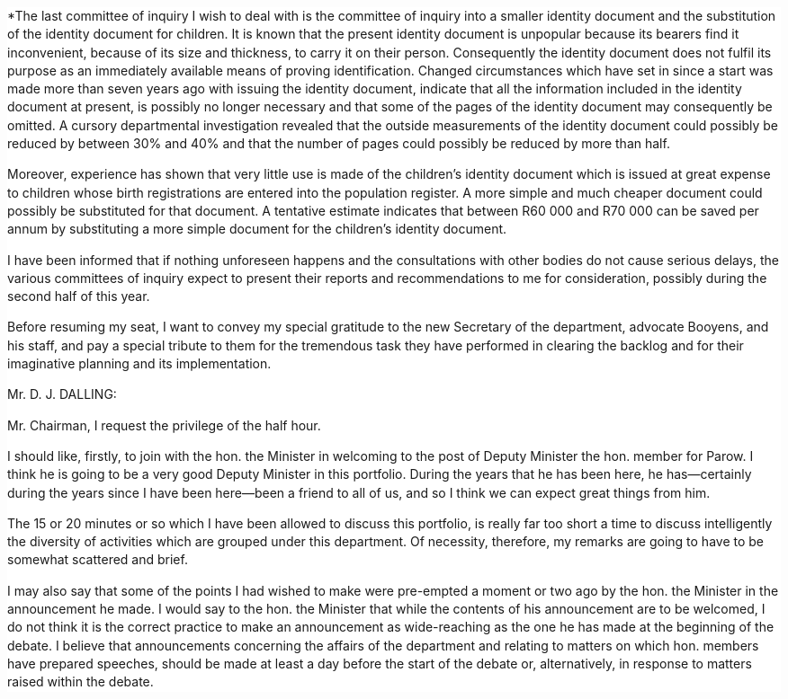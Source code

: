 <p>*The last committee of inquiry I wish to deal with is the committee of inquiry into a smaller identity document and the substitution of the identity document for children. It is known that the present identity document is unpopular because its bearers find it inconvenient, because of its size and thickness, to carry it on their person. Consequently the identity document does not fulfil its purpose as an immediately available means of proving identification. Changed circumstances which have set in since a start was made more than seven years ago with issuing the identity document, indicate that all the information included in the identity document at present, is possibly no longer necessary and that some of the pages of the identity document may consequently be omitted. A cursory departmental investigation revealed that the outside measurements of the identity document could possibly be reduced by between 30% and 40% and that the number of pages could possibly be reduced by more than half.</p>

<p>Moreover, experience has shown that very little use is made of the children&#x2019;s identity document which is issued at great expense to children whose birth registrations are entered into the population register. A more simple and much cheaper document could possibly be substituted for that document. A tentative estimate indicates that between R60 000 and R70 000 can be saved per annum by substituting a more simple document for the children&#x2019;s identity document.</p>

<p><span class="col_6329-6330" refersTo="page_0024"/>I have been informed that if nothing unforeseen happens and the consultations with other bodies do not cause serious delays, the various committees of inquiry expect to present their reports and recommendations to me for consideration, possibly during the second half of this year.</p>

<p>Before resuming my seat, I want to convey my special gratitude to the new Secretary of the department, advocate Booyens, and his staff, and pay a special tribute to them for the tremendous task they have performed in clearing the backlog and for their imaginative planning and its implementation.</p>

</speech>

<speech by="#dalling">

<from>Mr. <person refersTo="hansard_za">D. J. DALLING</person>:</from>

<p>Mr. Chairman, I request the privilege of the half hour.</p>

<p>I should like, firstly, to join with the hon. the Minister in welcoming to the post of Deputy Minister the hon. member for Parow. I think he is going to be a very good Deputy Minister in this portfolio. During the years that he has been here, he has&#x2014;certainly during the years since I have been here&#x2014;been a friend to all of us, and so I think we can expect great things from him.</p>

<p>The 15 or 20 minutes or so which I have been allowed to discuss this portfolio, is really far too short a time to discuss intelligently the diversity of activities which are grouped under this department. Of necessity, therefore, my remarks are going to have to be somewhat scattered and brief.</p>

<p>I may also say that some of the points I had wished to make were pre-empted a moment or two ago by the hon. the Minister in the announcement he made. I would say to the hon. the Minister that while the contents of his announcement are to be welcomed, I do not think it is the correct practice to make an announcement as wide-reaching as the one he has made at the beginning of the debate. I believe that announcements concerning the affairs of the department and relating to matters on which hon. members have prepared speeches, should be made at least a day before the start of the debate or, alternatively, in response to matters raised within the debate.</p>

</speech>
